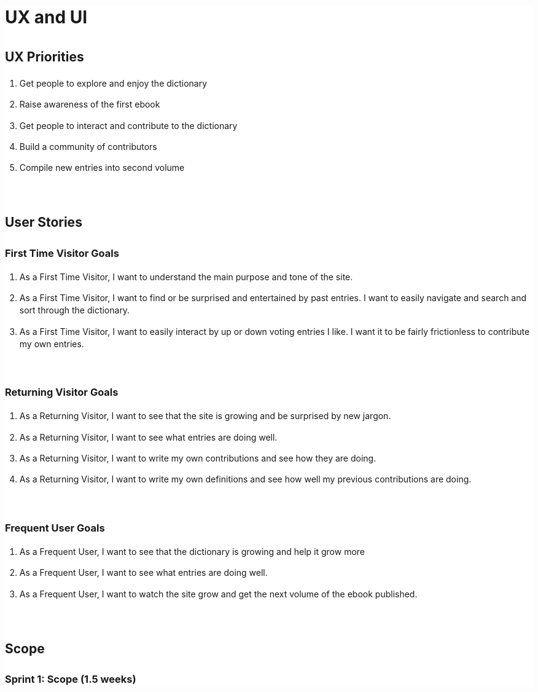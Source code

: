# UX and UI

## UX Priorities

1.  Get people to explore and enjoy the dictionary

2.  Raise awareness of the first ebook

3.  Get people to interact and contribute to the dictionary

4.  Build a community of contributors

5.  Compile new entries into second volume

 

## User Stories


### First Time Visitor Goals

1.  As a First Time Visitor, I want to understand the main purpose and tone of the site.

2.  As a First Time Visitor, I want to find or be surprised and entertained by past entries. I want to easily navigate and search and sort through the dictionary.

3.  As a First Time Visitor, I want to easily interact by up or down voting entries I like. I want it to be fairly frictionless to contribute my own entries.

 

### Returning Visitor Goals

1.  As a Returning Visitor, I want to see that the site is growing and be surprised by new jargon.

2.  As a Returning Visitor, I want to see what entries are doing well.

3.  As a Returning Visitor, I want to write my own contributions and see how they are doing.

4.  As a Returning Visitor, I want to write my own definitions and see how well my previous contributions are doing. 

 

### Frequent User Goals

1.  As a Frequent User, I want to see that the dictionary is growing and help it grow more

2.  As a Frequent User, I want to see what entries are doing well.

3.  As a Frequent User, I want to watch the site grow and get the next volume of the ebook published.

 

## Scope

### Sprint 1: Scope  (1.5 weeks)
